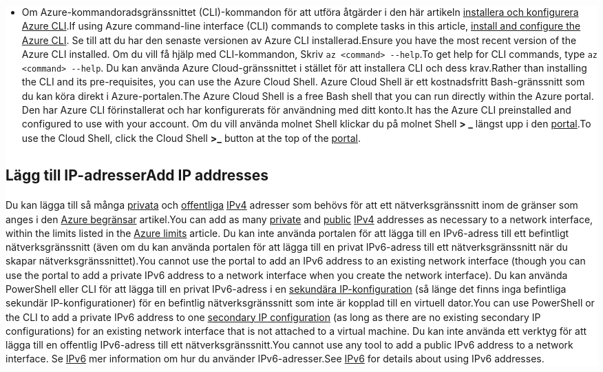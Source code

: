 - <span data-ttu-id="b5785-120">Om Azure-kommandoradsgränssnittet (CLI)-kommandon för att utföra åtgärder i den här artikeln [installera och konfigurera Azure CLI](/cli/azure/install-azure-cli?toc=%2fazure%2fvirtual-network%2ftoc.json).</span><span class="sxs-lookup"><span data-stu-id="b5785-120">If using Azure command-line interface (CLI) commands to complete tasks in this article, [install and configure the Azure CLI](/cli/azure/install-azure-cli?toc=%2fazure%2fvirtual-network%2ftoc.json).</span></span> <span data-ttu-id="b5785-121">Se till att du har den senaste versionen av Azure CLI installerad.</span><span class="sxs-lookup"><span data-stu-id="b5785-121">Ensure you have the most recent version of the Azure CLI installed.</span></span> <span data-ttu-id="b5785-122">Om du vill få hjälp med CLI-kommandon, Skriv `az <command> --help`.</span><span class="sxs-lookup"><span data-stu-id="b5785-122">To get help for CLI commands, type `az <command> --help`.</span></span> <span data-ttu-id="b5785-123">Du kan använda Azure Cloud-gränssnittet i stället för att installera CLI och dess krav.</span><span class="sxs-lookup"><span data-stu-id="b5785-123">Rather than installing the CLI and its pre-requisites, you can use the Azure Cloud Shell.</span></span> <span data-ttu-id="b5785-124">Azure Cloud Shell är ett kostnadsfritt Bash-gränssnitt som du kan köra direkt i Azure-portalen.</span><span class="sxs-lookup"><span data-stu-id="b5785-124">The Azure Cloud Shell is a free Bash shell that you can run directly within the Azure portal.</span></span> <span data-ttu-id="b5785-125">Den har Azure CLI förinstallerat och har konfigurerats för användning med ditt konto.</span><span class="sxs-lookup"><span data-stu-id="b5785-125">It has the Azure CLI preinstalled and configured to use with your account.</span></span> <span data-ttu-id="b5785-126">Om du vill använda molnet Shell klickar du på molnet Shell **> _** längst upp i den [portal](https://portal.azure.com).</span><span class="sxs-lookup"><span data-stu-id="b5785-126">To use the Cloud Shell, click the Cloud Shell **>_** button at the top of the [portal](https://portal.azure.com).</span></span>

## <a name="add-ip-addresses"></a><span data-ttu-id="b5785-127">Lägg till IP-adresser</span><span class="sxs-lookup"><span data-stu-id="b5785-127">Add IP addresses</span></span>

<span data-ttu-id="b5785-128">Du kan lägga till så många [privata](#private) och [offentliga](#public) [IPv4](#ipv4) adresser som behövs för att ett nätverksgränssnitt inom de gränser som anges i den [Azure begränsar](../azure-subscription-service-limits.md?toc=%2fazure%2fvirtual-network%2ftoc.json#azure-resource-manager-virtual-networking-limits) artikel.</span><span class="sxs-lookup"><span data-stu-id="b5785-128">You can add as many [private](#private) and [public](#public) [IPv4](#ipv4) addresses as necessary to a network interface, within the limits listed in the [Azure limits](../azure-subscription-service-limits.md?toc=%2fazure%2fvirtual-network%2ftoc.json#azure-resource-manager-virtual-networking-limits) article.</span></span> <span data-ttu-id="b5785-129">Du kan inte använda portalen för att lägga till en IPv6-adress till ett befintligt nätverksgränssnitt (även om du kan använda portalen för att lägga till en privat IPv6-adress till ett nätverksgränssnitt när du skapar nätverksgränssnittet).</span><span class="sxs-lookup"><span data-stu-id="b5785-129">You cannot use the portal to add an IPv6 address to an existing network interface (though you can use the portal to add a private IPv6 address to a network interface when you create the network interface).</span></span> <span data-ttu-id="b5785-130">Du kan använda PowerShell eller CLI för att lägga till en privat IPv6-adress i en [sekundära IP-konfiguration](#secondary) (så länge det finns inga befintliga sekundär IP-konfigurationer) för en befintlig nätverksgränssnitt som inte är kopplad till en virtuell dator.</span><span class="sxs-lookup"><span data-stu-id="b5785-130">You can use PowerShell or the CLI to add a private IPv6 address to one [secondary IP configuration](#secondary) (as long as there are no existing secondary IP configurations) for an existing network interface that is not attached to a virtual machine.</span></span> <span data-ttu-id="b5785-131">Du kan inte använda ett verktyg för att lägga till en offentlig IPv6-adress till ett nätverksgränssnitt.</span><span class="sxs-lookup"><span data-stu-id="b5785-131">You cannot use any tool to add a public IPv6 address to a network interface.</span></span> <span data-ttu-id="b5785-132">Se [IPv6](#ipv6) mer information om hur du använder IPv6-adresser.</span><span class="sxs-lookup"><span data-stu-id="b5785-132">See [IPv6](#ipv6) for details about using IPv6 addresses.</span></span> 
